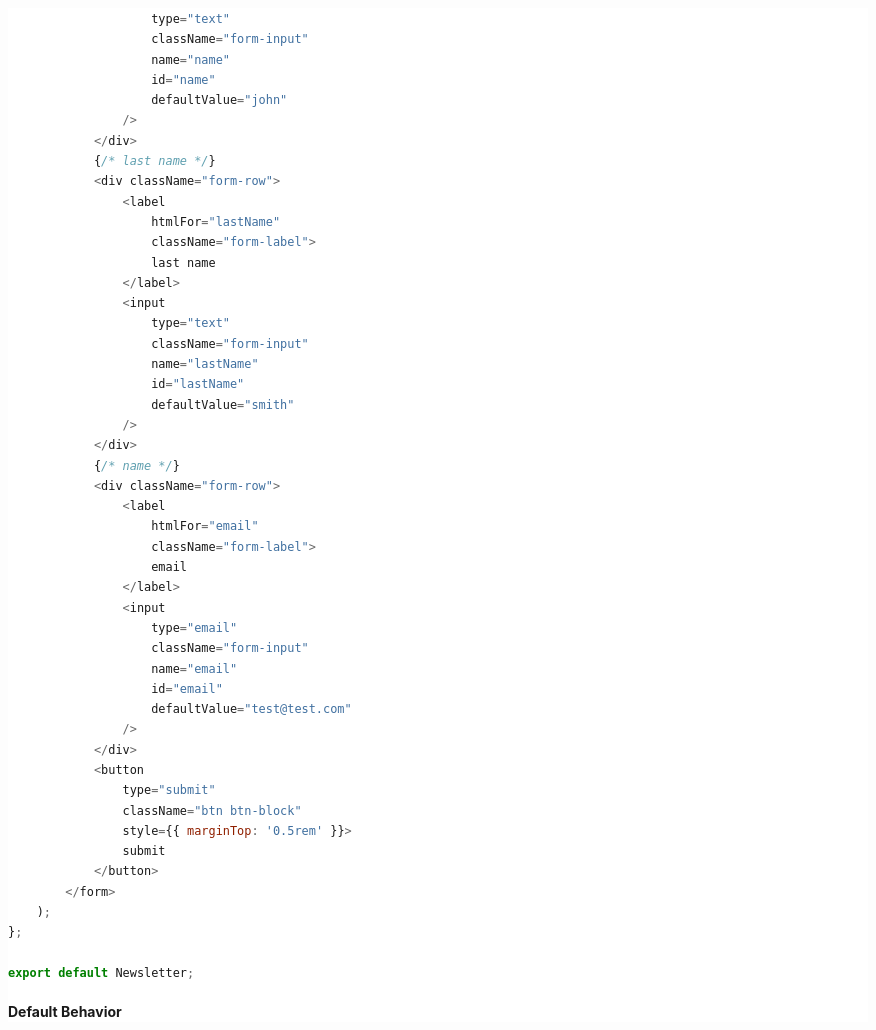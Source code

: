 ```js
					type="text"
					className="form-input"
					name="name"
					id="name"
					defaultValue="john"
				/>
			</div>
			{/* last name */}
			<div className="form-row">
				<label
					htmlFor="lastName"
					className="form-label">
					last name
				</label>
				<input
					type="text"
					className="form-input"
					name="lastName"
					id="lastName"
					defaultValue="smith"
				/>
			</div>
			{/* name */}
			<div className="form-row">
				<label
					htmlFor="email"
					className="form-label">
					email
				</label>
				<input
					type="email"
					className="form-input"
					name="email"
					id="email"
					defaultValue="test@test.com"
				/>
			</div>
			<button
				type="submit"
				className="btn btn-block"
				style={{ marginTop: '0.5rem' }}>
				submit
			</button>
		</form>
	);
};

export default Newsletter;
```

#### Default Behavior

